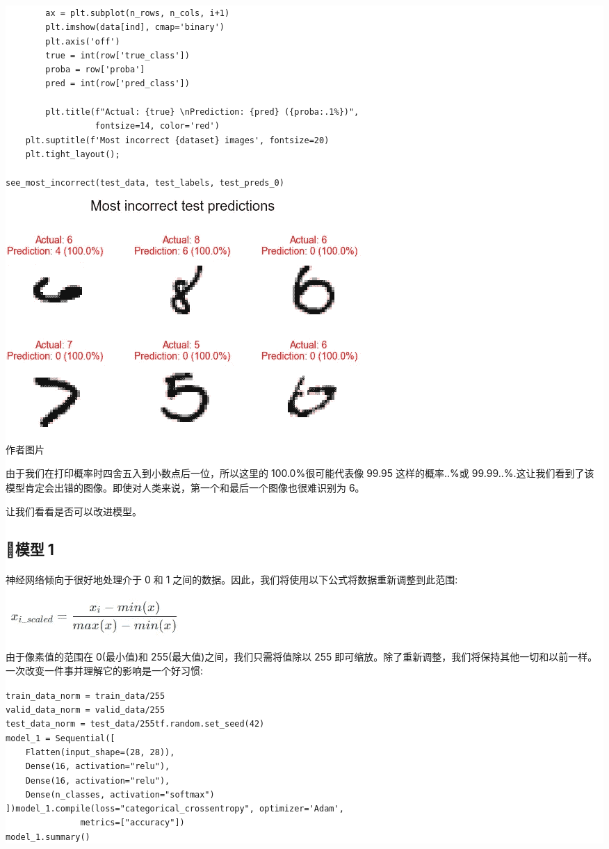 ```
        ax = plt.subplot(n_rows, n_cols, i+1)
        plt.imshow(data[ind], cmap='binary')
        plt.axis('off')
        true = int(row['true_class'])
        proba = row['proba']
        pred = int(row['pred_class'])

        plt.title(f"Actual: {true} \nPrediction: {pred} ({proba:.1%})", 
                  fontsize=14, color='red')
    plt.suptitle(f'Most incorrect {dataset} images', fontsize=20)
    plt.tight_layout();

see_most_incorrect(test_data, test_labels, test_preds_0)
```

![](img/8544b709a0fc3d952bdf5e9d7a379bb2.png)

作者图片

由于我们在打印概率时四舍五入到小数点后一位，所以这里的 100.0%很可能代表像 99.95 这样的概率..%或 99.99..%.这让我们看到了该模型肯定会出错的图像。即使对人类来说，第一个和最后一个图像也很难识别为 6。

让我们看看是否可以改进模型。

## 🔧模型 1

神经网络倾向于很好地处理介于 0 和 1 之间的数据。因此，我们将使用以下公式将数据重新调整到此范围:

![](img/95efba19b70e864da3b105cada20c3da.png)

由于像素值的范围在 0(最小值)和 255(最大值)之间，我们只需将值除以 255 即可缩放。除了重新调整，我们将保持其他一切和以前一样。一次改变一件事并理解它的影响是一个好习惯:

```
train_data_norm = train_data/255
valid_data_norm = valid_data/255
test_data_norm = test_data/255tf.random.set_seed(42)
model_1 = Sequential([
    Flatten(input_shape=(28, 28)),
    Dense(16, activation="relu"),
    Dense(16, activation="relu"),
    Dense(n_classes, activation="softmax")
])model_1.compile(loss="categorical_crossentropy", optimizer='Adam',
               metrics=["accuracy"])
model_1.summary()
```
